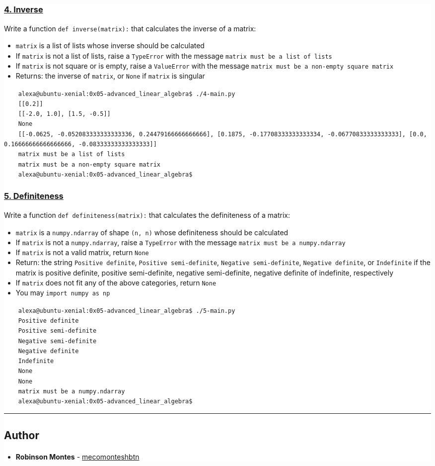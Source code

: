 ### [4. Inverse](./4-inverse.py)
Write a function `def inverse(matrix):` that calculates the inverse of a matrix:
*   `matrix` is a list of lists whose inverse should be calculated
*   If `matrix` is not a list of lists, raise a `TypeError` with the message `matrix must be a list of lists`
*   If `matrix` is not square or is empty, raise a `ValueError` with the message `matrix must be a non-empty square matrix`
*   Returns: the inverse of `matrix`, or `None` if `matrix` is singular
``` 
    alexa@ubuntu-xenial:0x05-advanced_linear_algebra$ ./4-main.py 
    [[0.2]]
    [[-2.0, 1.0], [1.5, -0.5]]
    None
    [[-0.0625, -0.052083333333333336, 0.24479166666666666], [0.1875, -0.17708333333333334, -0.06770833333333333], [0.0, 0.16666666666666666, -0.08333333333333333]]
    matrix must be a list of lists
    matrix must be a non-empty square matrix
    alexa@ubuntu-xenial:0x05-advanced_linear_algebra$
```

### [5. Definiteness](./5-definiteness.py)
Write a function `def definiteness(matrix):` that calculates the definiteness of a matrix:
*   `matrix` is a `numpy.ndarray` of shape `(n, n)` whose definiteness should be calculated
*   If `matrix` is not a `numpy.ndarray`, raise a `TypeError` with the message `matrix must be a numpy.ndarray`
*   If `matrix` is not a valid matrix, return `None`
*   Return: the string `Positive definite`, `Positive semi-definite`, `Negative semi-definite`, `Negative definite`, or `Indefinite` if the matrix is positive definite, positive semi-definite, negative semi-definite, negative definite of indefinite, respectively
*   If `matrix` does not fit any of the above categories, return `None`
*   You may `import numpy as np`
```
    alexa@ubuntu-xenial:0x05-advanced_linear_algebra$ ./5-main.py 
    Positive definite
    Positive semi-definite
    Negative semi-definite
    Negative definite
    Indefinite
    None
    None
    matrix must be a numpy.ndarray
    alexa@ubuntu-xenial:0x05-advanced_linear_algebra$
```
---
## Author

* **Robinson Montes** - [mecomonteshbtn](https://github.com/mecomontes)
